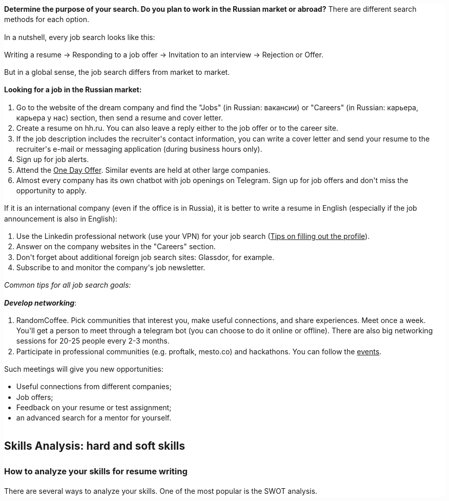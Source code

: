**Determine the purpose of your search. Do you plan to work in the Russian market or abroad?** There are different search methods for each option.

In a nutshell, every job search looks like this:

Writing a resume -\> Responding to a job offer -\> Invitation to an interview -\> Rejection or Offer.

But in a global sense, the job search differs from market to market.

**Looking for a job in the Russian market:**

1. Go to the website of the dream company and find the "Jobs" (in Russian: вакансии) or "Careers" (in Russian: карьера, карьера у нас) section, then send a resume and cover letter.
2. Create a resume on hh.ru. You can also leave a reply either to the job offer or to the career site.
3. If the job description includes the recruiter's contact information, you can write a cover letter and send your resume to the recruiter's e-mail or messaging application (during business hours only).
4. Sign up for job alerts.
5. Attend the [One Day Offer](https://developers.sber.ru/portal/events/onedayoffer-june). Similar events are held at other large companies.
6. Almost every company has its own chatbot with job openings on Telegram. Sign up for job offers and don't miss the opportunity to apply.

If it is an international company (even if the office is in Russia), it is better to write a resume in English (especially if the job announcement is also in English):

1. Use the Linkedin professional network (use your VPN) for your job search ([Tips on filling out the profile](https://habr.com/ru/post/464757/)).
2. Answer on the company websites in the "Careers" section.
3. Don't forget about additional foreign job search sites: Glassdor, for example.
4. Subscribe to and monitor the company's job newsletter.

_Common tips for all job search goals:_ 

***Develop networking***:

1. RandomCoffee. Pick communities that interest you, make useful connections, and share experiences. Meet once a week. You'll get a person to meet through a telegram bot (you can choose to do it online or offline). There are also big networking sessions for 20-25 people every 2-3 months.
2. Participate in professional communities (e.g. proftalk, mesto.co) and hackathons. You can follow the [events](https://it-events.com/).

Such meetings will give you new opportunities:

- Useful connections from different companies;
- Job offers;
- Feedback on your resume or test assignment;
- an advanced search for a mentor for yourself.

## Skills Analysis: hard and soft skills
### How to analyze your skills for resume writing

There are several ways to analyze your skills. One of the most popular is the SWOT analysis.
